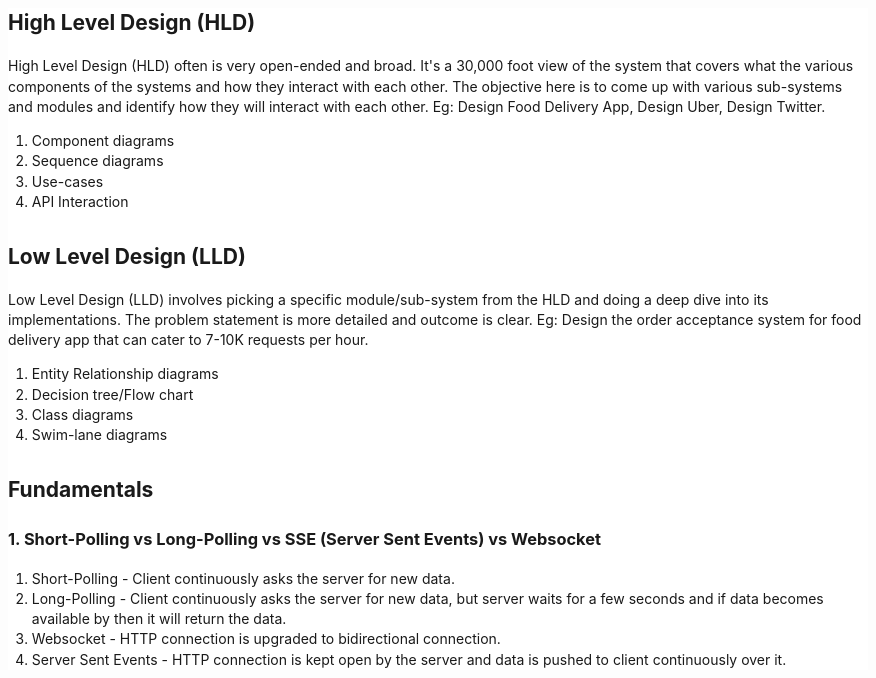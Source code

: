 ## High Level Design (HLD)

High Level Design (HLD) often is very open-ended and broad. It's a 30,000 foot view of the system that covers what the
various components of the systems and how they interact with each other.
The objective here is to come up with various sub-systems and modules and identify how they will interact with each
other.
Eg: Design Food Delivery App, Design Uber, Design Twitter.

1. Component diagrams
2. Sequence diagrams
3. Use-cases
4. API Interaction

## Low Level Design (LLD)

Low Level Design (LLD) involves picking a specific module/sub-system from the HLD and doing a deep dive into its
implementations. The problem statement is more detailed and outcome is clear.
Eg: Design the order acceptance system for food delivery app that can cater to 7-10K requests per hour.

1. Entity Relationship diagrams
2. Decision tree/Flow chart
3. Class diagrams
4. Swim-lane diagrams

## Fundamentals

### 1. Short-Polling vs Long-Polling vs SSE (Server Sent Events) vs Websocket

1. Short-Polling - Client continuously asks the server for new data.
2. Long-Polling - Client continuously asks the server for new data, but server waits for a few seconds and if data
   becomes available by then it will return the data.
3. Websocket - HTTP connection is upgraded to bidirectional connection.
4. Server Sent Events - HTTP connection is kept open by the server and data is pushed to client continuously over it.
